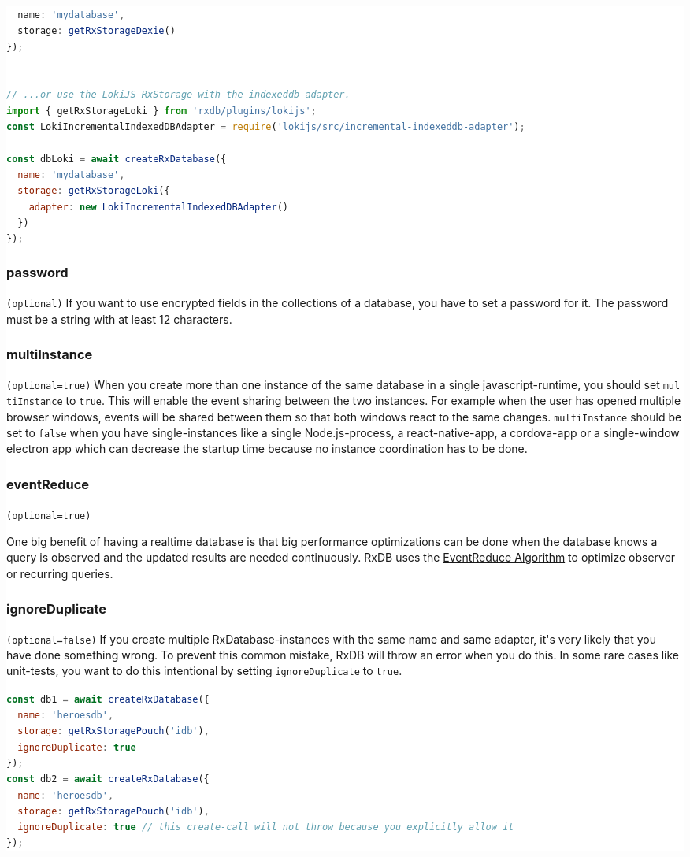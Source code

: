 ```javascript
  name: 'mydatabase',
  storage: getRxStorageDexie()
});


// ...or use the LokiJS RxStorage with the indexeddb adapter.
import { getRxStorageLoki } from 'rxdb/plugins/lokijs';
const LokiIncrementalIndexedDBAdapter = require('lokijs/src/incremental-indexeddb-adapter');

const dbLoki = await createRxDatabase({
  name: 'mydatabase',
  storage: getRxStorageLoki({
    adapter: new LokiIncrementalIndexedDBAdapter()
  })
});
```


### password
`(optional)`
If you want to use encrypted fields in the collections of a database, you have to set a password for it. The password must be a string with at least 12 characters.

### multiInstance
`(optional=true)`
When you create more than one instance of the same database in a single javascript-runtime, you should set `multiInstance` to ```true```. This will enable the event sharing between the two instances. For example when the user has opened multiple browser windows, events will be shared between them so that both windows react to the same changes.
`multiInstance` should be set to `false` when you have single-instances like a single Node.js-process, a react-native-app, a cordova-app or a single-window electron app which can decrease the startup time because no instance coordination has to be done.

### eventReduce
`(optional=true)`

One big benefit of having a realtime database is that big performance optimizations can be done when the database knows a query is observed and the updated results are needed continuously. RxDB uses the [EventReduce Algorithm](https://github.com/pubkey/event-reduce) to optimize observer or recurring queries.

### ignoreDuplicate
`(optional=false)`
If you create multiple RxDatabase-instances with the same name and same adapter, it's very likely that you have done something wrong.
To prevent this common mistake, RxDB will throw an error when you do this.
In some rare cases like unit-tests, you want to do this intentional by setting `ignoreDuplicate` to `true`.

```js
const db1 = await createRxDatabase({
  name: 'heroesdb',
  storage: getRxStoragePouch('idb'),
  ignoreDuplicate: true
});
const db2 = await createRxDatabase({
  name: 'heroesdb',
  storage: getRxStoragePouch('idb'),
  ignoreDuplicate: true // this create-call will not throw because you explicitly allow it
});
```
